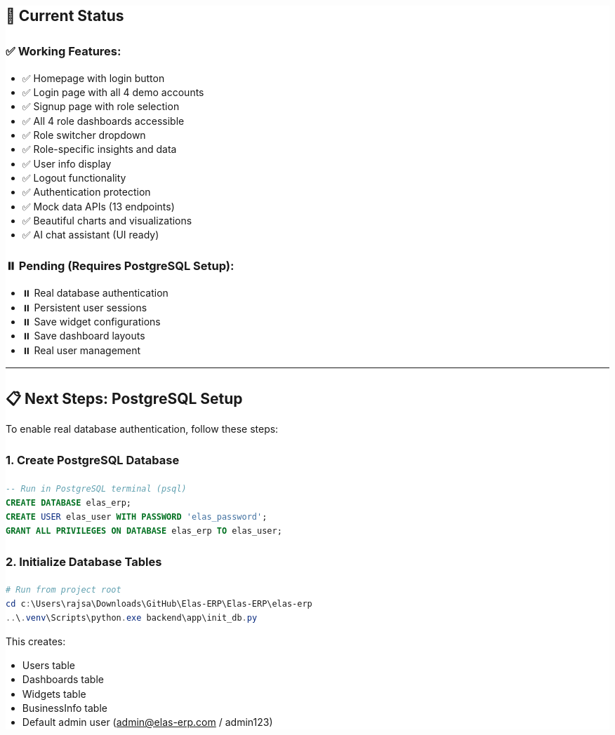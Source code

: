 
## 🚀 Current Status

### ✅ Working Features:
- ✅ Homepage with login button
- ✅ Login page with all 4 demo accounts
- ✅ Signup page with role selection
- ✅ All 4 role dashboards accessible
- ✅ Role switcher dropdown
- ✅ Role-specific insights and data
- ✅ User info display
- ✅ Logout functionality
- ✅ Authentication protection
- ✅ Mock data APIs (13 endpoints)
- ✅ Beautiful charts and visualizations
- ✅ AI chat assistant (UI ready)

### ⏸️ Pending (Requires PostgreSQL Setup):
- ⏸️ Real database authentication
- ⏸️ Persistent user sessions
- ⏸️ Save widget configurations
- ⏸️ Save dashboard layouts
- ⏸️ Real user management

---

## 📋 Next Steps: PostgreSQL Setup

To enable real database authentication, follow these steps:

### 1. Create PostgreSQL Database

```sql
-- Run in PostgreSQL terminal (psql)
CREATE DATABASE elas_erp;
CREATE USER elas_user WITH PASSWORD 'elas_password';
GRANT ALL PRIVILEGES ON DATABASE elas_erp TO elas_user;
```

### 2. Initialize Database Tables

```powershell
# Run from project root
cd c:\Users\rajsa\Downloads\GitHub\Elas-ERP\Elas-ERP\elas-erp
..\.venv\Scripts\python.exe backend\app\init_db.py
```

This creates:
- Users table
- Dashboards table
- Widgets table
- BusinessInfo table
- Default admin user (admin@elas-erp.com / admin123)
